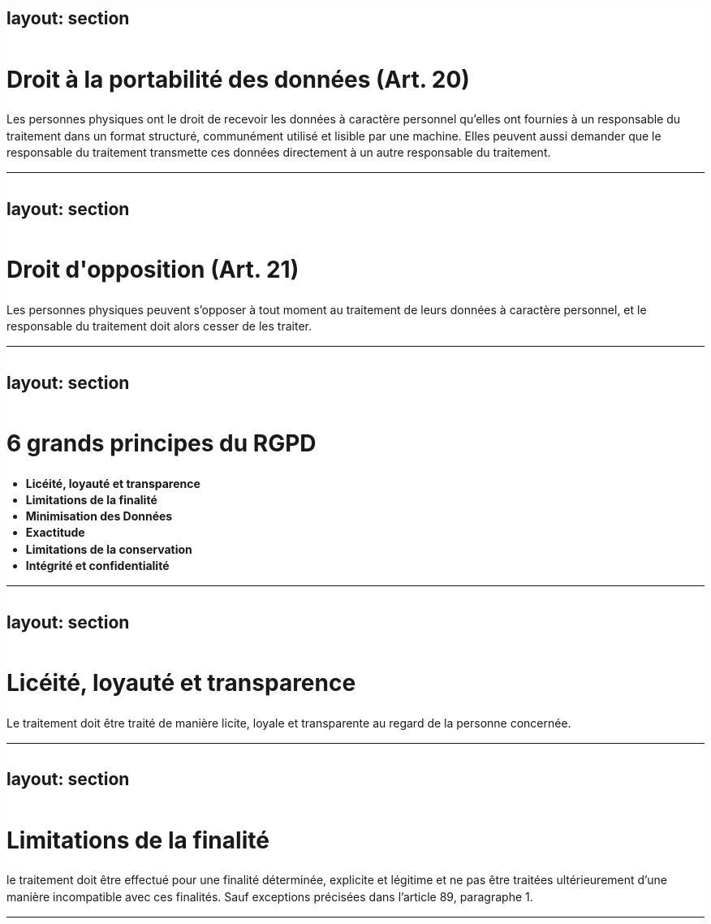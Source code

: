 layout: section
---

# Droit à la portabilité des données (Art. 20)
Les personnes physiques ont le droit de recevoir les données à caractère personnel qu’elles ont fournies à un responsable du traitement dans un format structuré, communément utilisé et lisible par une machine. Elles peuvent aussi demander que le responsable du traitement transmette ces données directement à un autre responsable du traitement.

---
layout: section
---

# Droit d'opposition (Art. 21)
Les personnes physiques peuvent s’opposer à tout moment au traitement de leurs données à caractère personnel, et le responsable du traitement doit alors cesser de les traiter.

---
layout: section
---

# 6 grands principes du RGPD
- <b>Licéité, loyauté et transparence</b>
- <b>Limitations de la finalité</b>
- <b>Minimisation des Données</b>
- <b>Exactitude</b>
- <b>Limitations de la conservation</b>
- <b>Intégrité et confidentialité</b>

---
layout: section
---

# Licéité, loyauté et transparence
Le traitement doit être traité de manière licite, loyale et transparente au regard de la personne concernée.

---
layout: section
---

# Limitations de la finalité
le traitement doit être effectué pour une finalité déterminée, explicite et légitime et ne pas être traitées ultérieurement d’une manière incompatible avec ces finalités. Sauf exceptions précisées dans l’article 89, paragraphe 1.

---